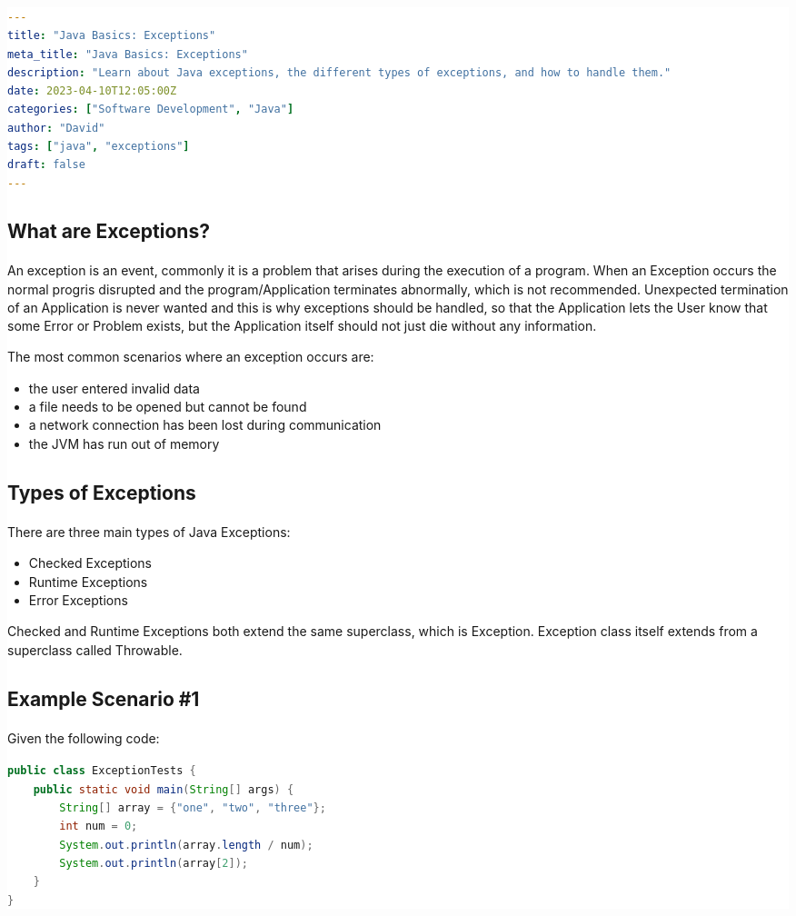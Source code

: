 ```yaml
---
title: "Java Basics: Exceptions"
meta_title: "Java Basics: Exceptions"
description: "Learn about Java exceptions, the different types of exceptions, and how to handle them."
date: 2023-04-10T12:05:00Z
categories: ["Software Development", "Java"]
author: "David"
tags: ["java", "exceptions"]
draft: false
---
```


## What are Exceptions?

An exception is an event, commonly it is a problem that arises during the execution of a program. When an Exception occurs the normal progris disrupted and the program/Application terminates abnormally, which is not recommended. Unexpected termination of an Application is never wanted and this is why exceptions should be handled, so that the Application lets the User know that some Error or Problem exists, but the Application itself should not just die without any information.

The most common scenarios where an exception occurs are:

* the user entered invalid data
* a file needs to be opened but cannot be found
* a network connection has been lost during communication
* the JVM has run out of memory

## Types of Exceptions

There are three main types of Java Exceptions:

* Checked Exceptions
* Runtime Exceptions
* Error Exceptions

Checked and Runtime Exceptions both extend the same superclass, which is Exception. Exception class itself extends from a superclass called Throwable.

## Example Scenario #1

Given the following code:

```java
public class ExceptionTests {
    public static void main(String[] args) {
        String[] array = {"one", "two", "three"};
        int num = 0;
        System.out.println(array.length / num);
        System.out.println(array[2]);
    }
}
````

